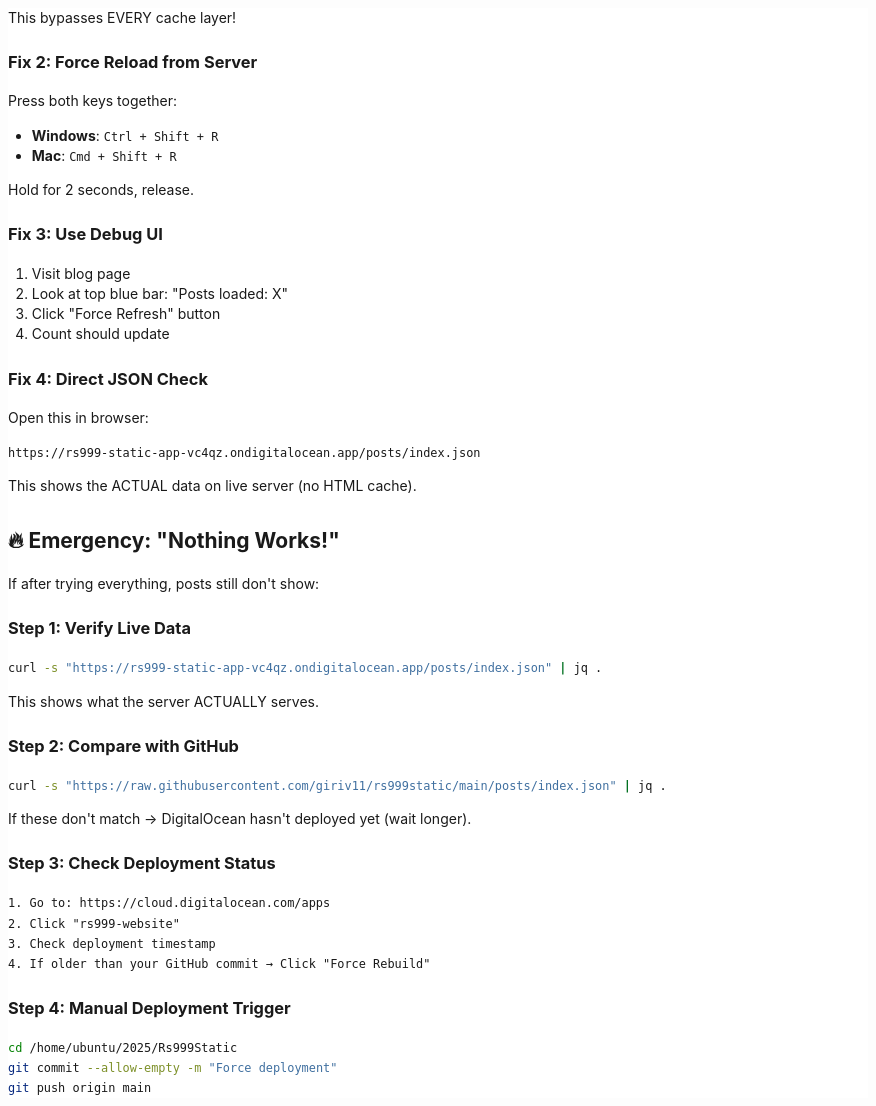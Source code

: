 This bypasses EVERY cache layer!

### Fix 2: Force Reload from Server
Press both keys together:
- **Windows**: `Ctrl + Shift + R`
- **Mac**: `Cmd + Shift + R`

Hold for 2 seconds, release.

### Fix 3: Use Debug UI
1. Visit blog page
2. Look at top blue bar: "Posts loaded: X"
3. Click "Force Refresh" button
4. Count should update

### Fix 4: Direct JSON Check
Open this in browser:
```
https://rs999-static-app-vc4qz.ondigitalocean.app/posts/index.json
```

This shows the ACTUAL data on live server (no HTML cache).

## 🔥 Emergency: "Nothing Works!"

If after trying everything, posts still don't show:

### Step 1: Verify Live Data
```bash
curl -s "https://rs999-static-app-vc4qz.ondigitalocean.app/posts/index.json" | jq .
```

This shows what the server ACTUALLY serves.

### Step 2: Compare with GitHub
```bash
curl -s "https://raw.githubusercontent.com/giriv11/rs999static/main/posts/index.json" | jq .
```

If these don't match → DigitalOcean hasn't deployed yet (wait longer).

### Step 3: Check Deployment Status
```
1. Go to: https://cloud.digitalocean.com/apps
2. Click "rs999-website"
3. Check deployment timestamp
4. If older than your GitHub commit → Click "Force Rebuild"
```

### Step 4: Manual Deployment Trigger
```bash
cd /home/ubuntu/2025/Rs999Static
git commit --allow-empty -m "Force deployment"
git push origin main
```
